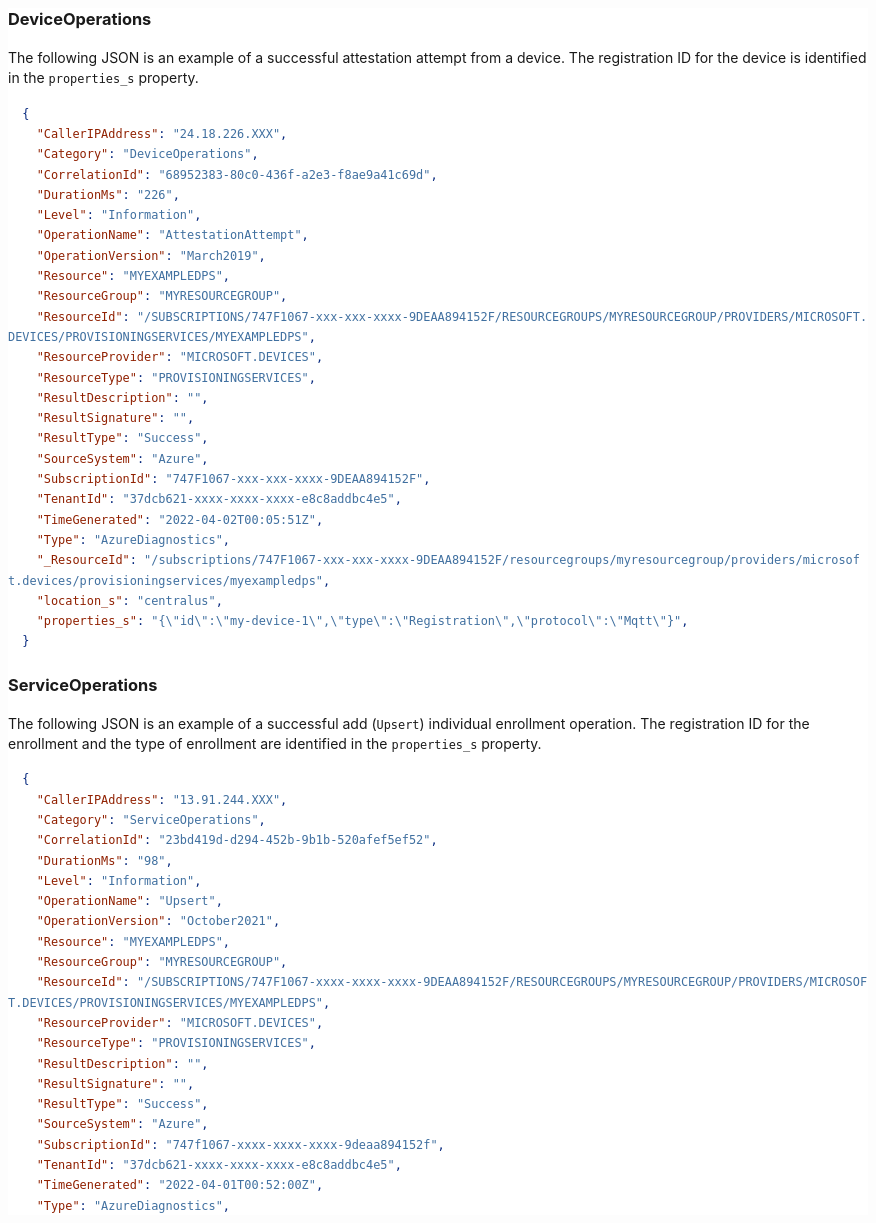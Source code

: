 ### DeviceOperations

The following JSON is an example of a successful attestation attempt from a device. The registration ID for the device is identified in the `properties_s` property.

```json
  {
    "CallerIPAddress": "24.18.226.XXX",
    "Category": "DeviceOperations",
    "CorrelationId": "68952383-80c0-436f-a2e3-f8ae9a41c69d",
    "DurationMs": "226",
    "Level": "Information",
    "OperationName": "AttestationAttempt",
    "OperationVersion": "March2019",
    "Resource": "MYEXAMPLEDPS",
    "ResourceGroup": "MYRESOURCEGROUP",
    "ResourceId": "/SUBSCRIPTIONS/747F1067-xxx-xxx-xxxx-9DEAA894152F/RESOURCEGROUPS/MYRESOURCEGROUP/PROVIDERS/MICROSOFT.DEVICES/PROVISIONINGSERVICES/MYEXAMPLEDPS",
    "ResourceProvider": "MICROSOFT.DEVICES",
    "ResourceType": "PROVISIONINGSERVICES",
    "ResultDescription": "",
    "ResultSignature": "",
    "ResultType": "Success",
    "SourceSystem": "Azure",
    "SubscriptionId": "747F1067-xxx-xxx-xxxx-9DEAA894152F",
    "TenantId": "37dcb621-xxxx-xxxx-xxxx-e8c8addbc4e5",
    "TimeGenerated": "2022-04-02T00:05:51Z",
    "Type": "AzureDiagnostics",
    "_ResourceId": "/subscriptions/747F1067-xxx-xxx-xxxx-9DEAA894152F/resourcegroups/myresourcegroup/providers/microsoft.devices/provisioningservices/myexampledps",
    "location_s": "centralus",
    "properties_s": "{\"id\":\"my-device-1\",\"type\":\"Registration\",\"protocol\":\"Mqtt\"}",
  }

```

### ServiceOperations

The following JSON is an example of a successful add (`Upsert`) individual enrollment operation. The registration ID for the enrollment and the type of enrollment are identified in the `properties_s` property.

```json
  {
    "CallerIPAddress": "13.91.244.XXX",
    "Category": "ServiceOperations",
    "CorrelationId": "23bd419d-d294-452b-9b1b-520afef5ef52",
    "DurationMs": "98",
    "Level": "Information",
    "OperationName": "Upsert",
    "OperationVersion": "October2021",
    "Resource": "MYEXAMPLEDPS",
    "ResourceGroup": "MYRESOURCEGROUP",
    "ResourceId": "/SUBSCRIPTIONS/747F1067-xxxx-xxxx-xxxx-9DEAA894152F/RESOURCEGROUPS/MYRESOURCEGROUP/PROVIDERS/MICROSOFT.DEVICES/PROVISIONINGSERVICES/MYEXAMPLEDPS",
    "ResourceProvider": "MICROSOFT.DEVICES",
    "ResourceType": "PROVISIONINGSERVICES",
    "ResultDescription": "",
    "ResultSignature": "",
    "ResultType": "Success",
    "SourceSystem": "Azure",
    "SubscriptionId": "747f1067-xxxx-xxxx-xxxx-9deaa894152f",
    "TenantId": "37dcb621-xxxx-xxxx-xxxx-e8c8addbc4e5",
    "TimeGenerated": "2022-04-01T00:52:00Z",
    "Type": "AzureDiagnostics",
```